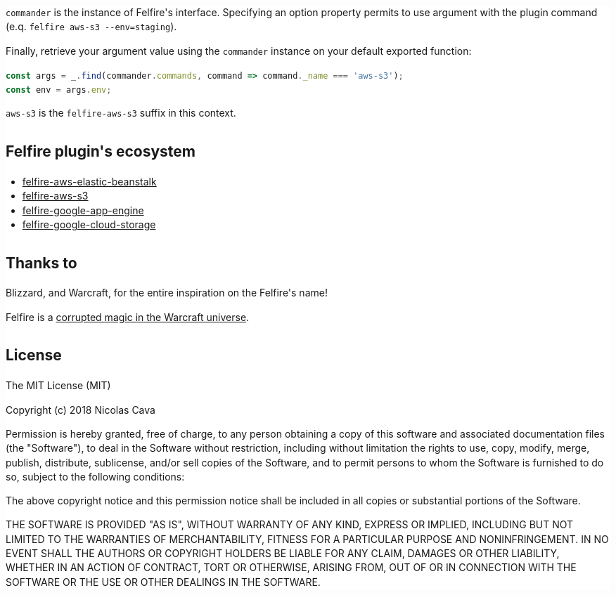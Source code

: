 `commander` is the instance of Felfire's interface. Specifying an option property permits to use argument with the plugin command (e.q. `felfire aws-s3 --env=staging`).

Finally, retrieve your argument value using the `commander` instance on your default exported function:

```javascript
const args = _.find(commander.commands, command => command._name === 'aws-s3');
const env = args.env;
```

`aws-s3` is the `felfire-aws-s3` suffix in this context.

## Felfire plugin's ecosystem

* [felfire-aws-elastic-beanstalk](https://github.com/nicolascava/felfire-aws-elastic-beanstalk)
* [felfire-aws-s3](https://github.com/nicolascava/felfire-aws-s3)
* [felfire-google-app-engine](https://github.com/nicolascava/felfire-google-app-engine)
* [felfire-google-cloud-storage](https://github.com/nicolascava/felfire-google-cloud-storage)

## Thanks to
 
Blizzard, and Warcraft, for the entire inspiration on the Felfire's name!

Felfire is a [corrupted magic in the Warcraft universe](http://wow.gamepedia.com/Felfire).

## License

The MIT License (MIT)

Copyright (c) 2018 Nicolas Cava

Permission is hereby granted, free of charge, to any person obtaining a copy
of this software and associated documentation files (the "Software"), to deal
in the Software without restriction, including without limitation the rights
to use, copy, modify, merge, publish, distribute, sublicense, and/or sell
copies of the Software, and to permit persons to whom the Software is
furnished to do so, subject to the following conditions:

The above copyright notice and this permission notice shall be included in all
copies or substantial portions of the Software.

THE SOFTWARE IS PROVIDED "AS IS", WITHOUT WARRANTY OF ANY KIND, EXPRESS OR
IMPLIED, INCLUDING BUT NOT LIMITED TO THE WARRANTIES OF MERCHANTABILITY,
FITNESS FOR A PARTICULAR PURPOSE AND NONINFRINGEMENT. IN NO EVENT SHALL THE
AUTHORS OR COPYRIGHT HOLDERS BE LIABLE FOR ANY CLAIM, DAMAGES OR OTHER
LIABILITY, WHETHER IN AN ACTION OF CONTRACT, TORT OR OTHERWISE, ARISING FROM,
OUT OF OR IN CONNECTION WITH THE SOFTWARE OR THE USE OR OTHER DEALINGS IN THE
SOFTWARE.
